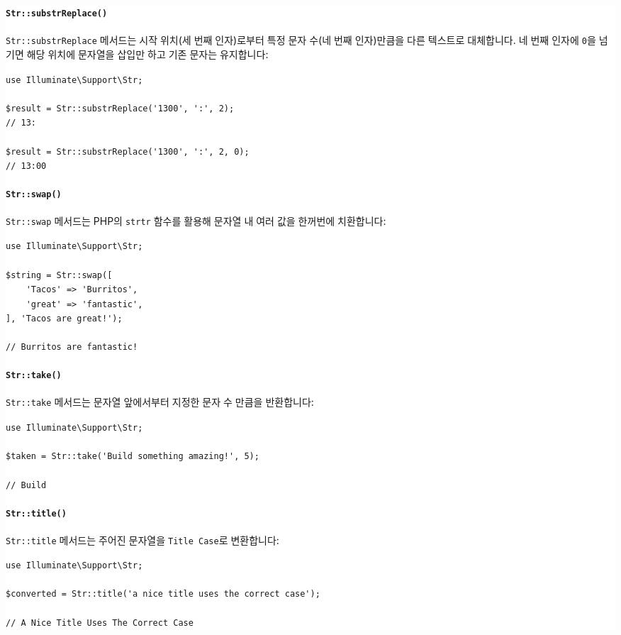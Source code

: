 <a name="method-str-substrreplace"></a>
#### `Str::substrReplace()`

`Str::substrReplace` 메서드는 시작 위치(세 번째 인자)로부터 특정 문자 수(네 번째 인자)만큼을 다른 텍스트로 대체합니다. 네 번째 인자에 `0`을 넘기면 해당 위치에 문자열을 삽입만 하고 기존 문자는 유지합니다:

```
use Illuminate\Support\Str;

$result = Str::substrReplace('1300', ':', 2);
// 13:

$result = Str::substrReplace('1300', ':', 2, 0);
// 13:00
```

<a name="method-str-swap"></a>
#### `Str::swap()`

`Str::swap` 메서드는 PHP의 `strtr` 함수를 활용해 문자열 내 여러 값을 한꺼번에 치환합니다:

```
use Illuminate\Support\Str;

$string = Str::swap([
    'Tacos' => 'Burritos',
    'great' => 'fantastic',
], 'Tacos are great!');

// Burritos are fantastic!
```

<a name="method-take"></a>
#### `Str::take()`

`Str::take` 메서드는 문자열 앞에서부터 지정한 문자 수 만큼을 반환합니다:

```
use Illuminate\Support\Str;

$taken = Str::take('Build something amazing!', 5);

// Build
```

<a name="method-title-case"></a>
#### `Str::title()`

`Str::title` 메서드는 주어진 문자열을 `Title Case`로 변환합니다:

```
use Illuminate\Support\Str;

$converted = Str::title('a nice title uses the correct case');

// A Nice Title Uses The Correct Case
```
